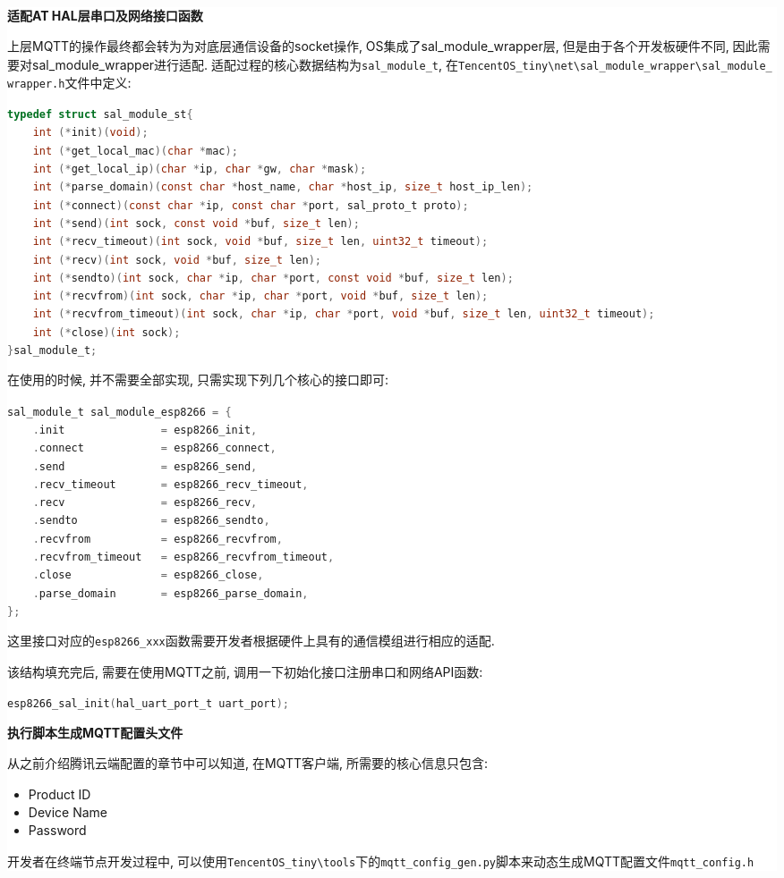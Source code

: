 **适配AT HAL层串口及网络接口函数**

上层MQTT的操作最终都会转为为对底层通信设备的socket操作, OS集成了sal_module_wrapper层, 但是由于各个开发板硬件不同, 因此需要对sal_module_wrapper进行适配. 适配过程的核心数据结构为`sal_module_t`, 在`TencentOS_tiny\net\sal_module_wrapper\sal_module_wrapper.h`文件中定义:

```c
typedef struct sal_module_st{
    int (*init)(void);
    int (*get_local_mac)(char *mac);
    int (*get_local_ip)(char *ip, char *gw, char *mask);
    int (*parse_domain)(const char *host_name, char *host_ip, size_t host_ip_len);
    int (*connect)(const char *ip, const char *port, sal_proto_t proto);
    int (*send)(int sock, const void *buf, size_t len);
    int (*recv_timeout)(int sock, void *buf, size_t len, uint32_t timeout);
    int (*recv)(int sock, void *buf, size_t len);
    int (*sendto)(int sock, char *ip, char *port, const void *buf, size_t len);
    int (*recvfrom)(int sock, char *ip, char *port, void *buf, size_t len);
    int (*recvfrom_timeout)(int sock, char *ip, char *port, void *buf, size_t len, uint32_t timeout);
    int (*close)(int sock);
}sal_module_t;
```

在使用的时候, 并不需要全部实现, 只需实现下列几个核心的接口即可:

```c
sal_module_t sal_module_esp8266 = {
    .init               = esp8266_init,
    .connect            = esp8266_connect,
    .send               = esp8266_send,
    .recv_timeout       = esp8266_recv_timeout,
    .recv               = esp8266_recv,
    .sendto             = esp8266_sendto,
    .recvfrom           = esp8266_recvfrom,
    .recvfrom_timeout   = esp8266_recvfrom_timeout,
    .close              = esp8266_close,
    .parse_domain       = esp8266_parse_domain,
};
```

这里接口对应的`esp8266_xxx`函数需要开发者根据硬件上具有的通信模组进行相应的适配.

该结构填充完后, 需要在使用MQTT之前, 调用一下初始化接口注册串口和网络API函数:

```c
esp8266_sal_init(hal_uart_port_t uart_port);
```

**执行脚本生成MQTT配置头文件**

从之前介绍腾讯云端配置的章节中可以知道, 在MQTT客户端, 所需要的核心信息只包含:

- Product ID
- Device Name
- Password

开发者在终端节点开发过程中, 可以使用`TencentOS_tiny\tools`下的`mqtt_config_gen.py`脚本来动态生成MQTT配置文件`mqtt_config.h`
